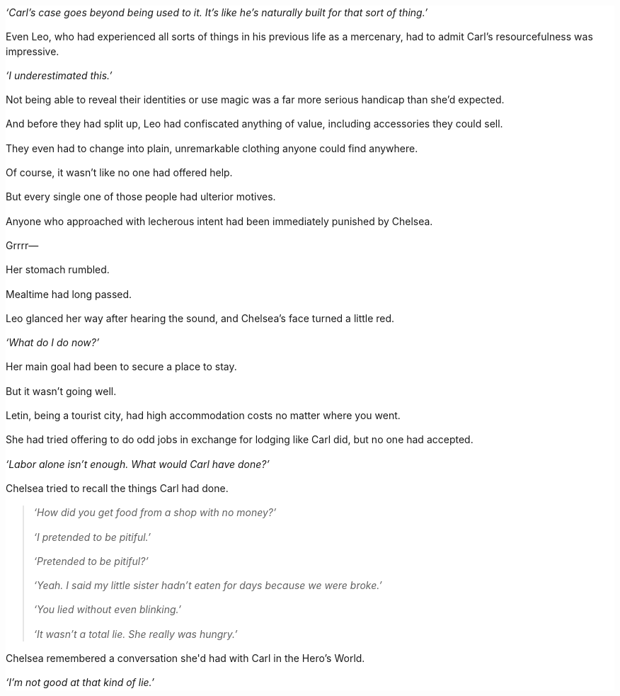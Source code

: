 *‘Carl’s case goes beyond being used to it. It’s like he’s naturally built for that sort of thing.’*

Even Leo, who had experienced all sorts of things in his previous life as a mercenary, had to admit Carl’s resourcefulness was impressive.

*‘I underestimated this.’*

Not being able to reveal their identities or use magic was a far more serious handicap than she’d expected.

And before they had split up, Leo had confiscated anything of value, including accessories they could sell.

They even had to change into plain, unremarkable clothing anyone could find anywhere.

Of course, it wasn’t like no one had offered help.

But every single one of those people had ulterior motives.

Anyone who approached with lecherous intent had been immediately punished by Chelsea.

Grrrr—

Her stomach rumbled.

Mealtime had long passed.

Leo glanced her way after hearing the sound, and Chelsea’s face turned a little red.

*‘What do I do now?’*

Her main goal had been to secure a place to stay.

But it wasn’t going well.

Letin, being a tourist city, had high accommodation costs no matter where you went.

She had tried offering to do odd jobs in exchange for lodging like Carl did, but no one had accepted.

*‘Labor alone isn’t enough. What would Carl have done?’*

Chelsea tried to recall the things Carl had done.

>*‘How did you get food from a shop with no money?’*
>
>*‘I pretended to be pitiful.’*
>
>*‘Pretended to be pitiful?’*
>
>*‘Yeah. I said my little sister hadn’t eaten for days because we were broke.’*
>
>*‘You lied without even blinking.’*
>
>*‘It wasn’t a total lie. She really was hungry.’*

Chelsea remembered a conversation she'd had with Carl in the Hero’s World.

*‘I’m not good at that kind of lie.’*
